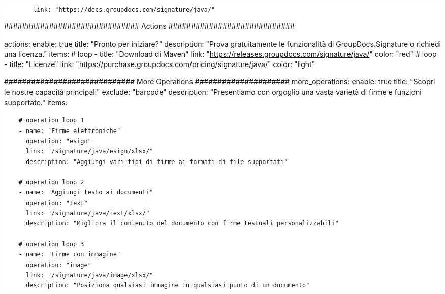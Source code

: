             link: "https://docs.groupdocs.com/signature/java/"
            

            


############################## Actions ############################

actions:
  enable: true
  title: "Pronto per iniziare?"
  description: "Prova gratuitamente le funzionalità di GroupDocs.Signature o richiedi una licenza."
  items:
    #  loop
    - title: "Download di Maven"
      link: "https://releases.groupdocs.com/signature/java/"
      color: "red"
        #  loop
    - title: "Licenze"
      link: "https://purchase.groupdocs.com/pricing/signature/java/"
      color: "light"


############################# More Operations #####################
more_operations:
    enable: true
    title: "Scopri le nostre capacità principali"
    exclude: "barcode"
    description: "Presentiamo con orgoglio una vasta varietà di firme e funzioni supportate."
    items: 
          
        # operation loop 1
        - name: "Firme elettroniche"
          operation: "esign"
          link: "/signature/java/esign/xlsx/"
          description: "Aggiungi vari tipi di firme ai formati di file supportati"

        # operation loop 2
        - name: "Aggiungi testo ai documenti"
          operation: "text"
          link: "/signature/java/text/xlsx/"
          description: "Migliora il contenuto del documento con firme testuali personalizzabili"

        # operation loop 3
        - name: "Firme con immagine"
          operation: "image"
          link: "/signature/java/image/xlsx/"
          description: "Posiziona qualsiasi immagine in qualsiasi punto di un documento"
